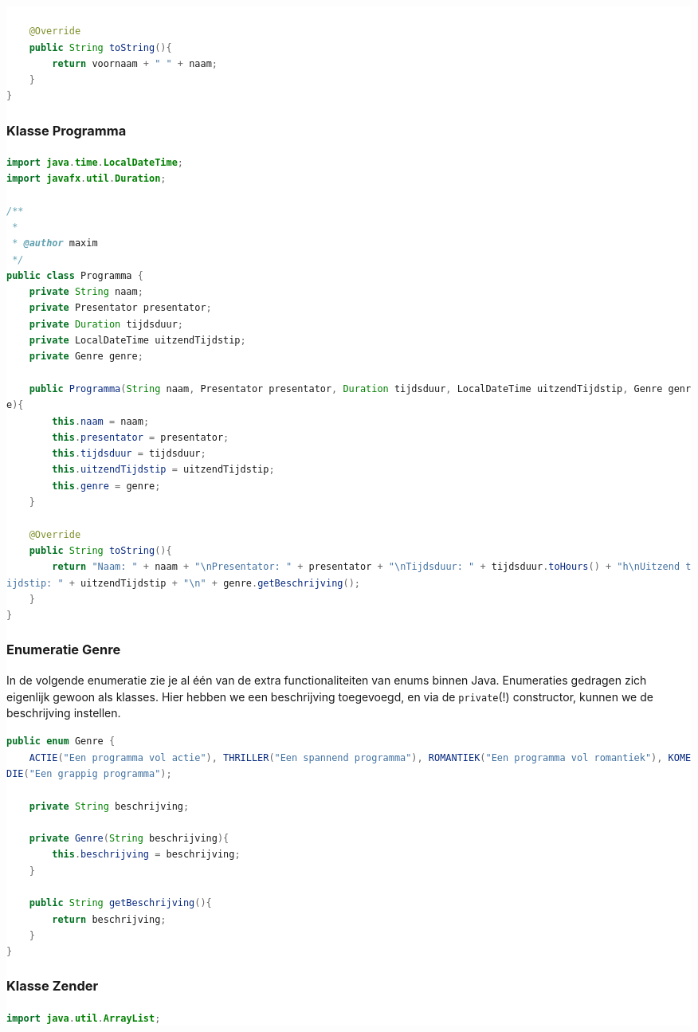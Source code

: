 ```java
    
    @Override
    public String toString(){
        return voornaam + " " + naam;
    }
}
```
### Klasse Programma
```java
import java.time.LocalDateTime;
import javafx.util.Duration;

/**
 *
 * @author maxim
 */
public class Programma {
    private String naam;
    private Presentator presentator;
    private Duration tijdsduur;
    private LocalDateTime uitzendTijdstip;
    private Genre genre;
    
    public Programma(String naam, Presentator presentator, Duration tijdsduur, LocalDateTime uitzendTijdstip, Genre genre){
        this.naam = naam;
        this.presentator = presentator;
        this.tijdsduur = tijdsduur;
        this.uitzendTijdstip = uitzendTijdstip;
        this.genre = genre;
    }
    
    @Override
    public String toString(){
        return "Naam: " + naam + "\nPresentator: " + presentator + "\nTijdsduur: " + tijdsduur.toHours() + "h\nUitzend tijdstip: " + uitzendTijdstip + "\n" + genre.getBeschrijving();
    }
}
```
### Enumeratie Genre
In de volgende enumeratie zie je al één van de extra functionaliteiten van enums binnen Java. Enumeraties gedragen zich eigenlijk gewoon als klasses. Hier hebben we een beschrijving toegevoegd, en via de `private`(!) constructor, kunnen we de beschrijving instellen.
```java
public enum Genre {
    ACTIE("Een programma vol actie"), THRILLER("Een spannend programma"), ROMANTIEK("Een programma vol romantiek"), KOMEDIE("Een grappig programma");
    
    private String beschrijving;
    
    private Genre(String beschrijving){
        this.beschrijving = beschrijving;
    }
    
    public String getBeschrijving(){
        return beschrijving;
    }
}
```
### Klasse Zender
```java
import java.util.ArrayList;
```